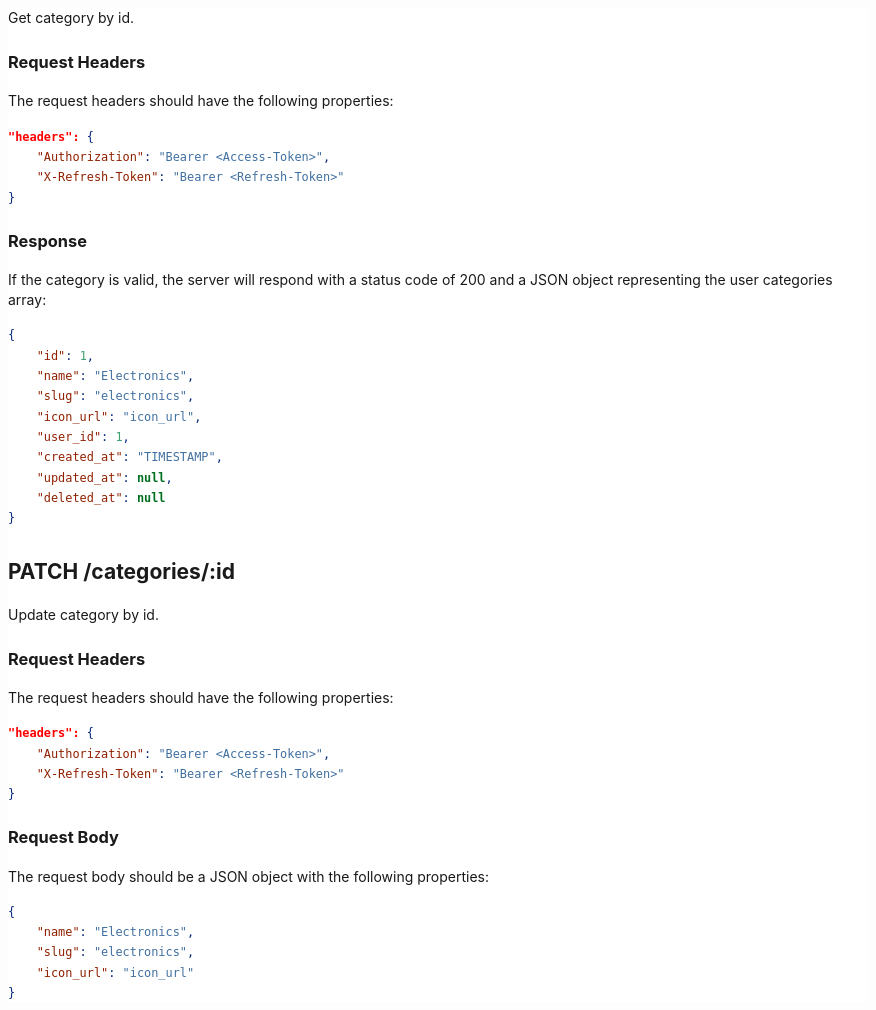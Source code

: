 Get category by id.

### Request Headers

The request headers should have the following properties:

```json
"headers": {
    "Authorization": "Bearer <Access-Token>",
    "X-Refresh-Token": "Bearer <Refresh-Token>"
}
```

### Response

If the category is valid, the server will respond with a status code of 200 and a JSON object representing the user categories array:

```json
{
    "id": 1,
    "name": "Electronics",
    "slug": "electronics",
    "icon_url": "icon_url",
    "user_id": 1,
    "created_at": "TIMESTAMP",
    "updated_at": null,
    "deleted_at": null
}
```

## PATCH /categories/:id

Update category by id.

### Request Headers

The request headers should have the following properties:

```json
"headers": {
    "Authorization": "Bearer <Access-Token>",
    "X-Refresh-Token": "Bearer <Refresh-Token>"
}
```

### Request Body

The request body should be a JSON object with the following properties:

```json
{
    "name": "Electronics",
    "slug": "electronics",
    "icon_url": "icon_url"
}
```
